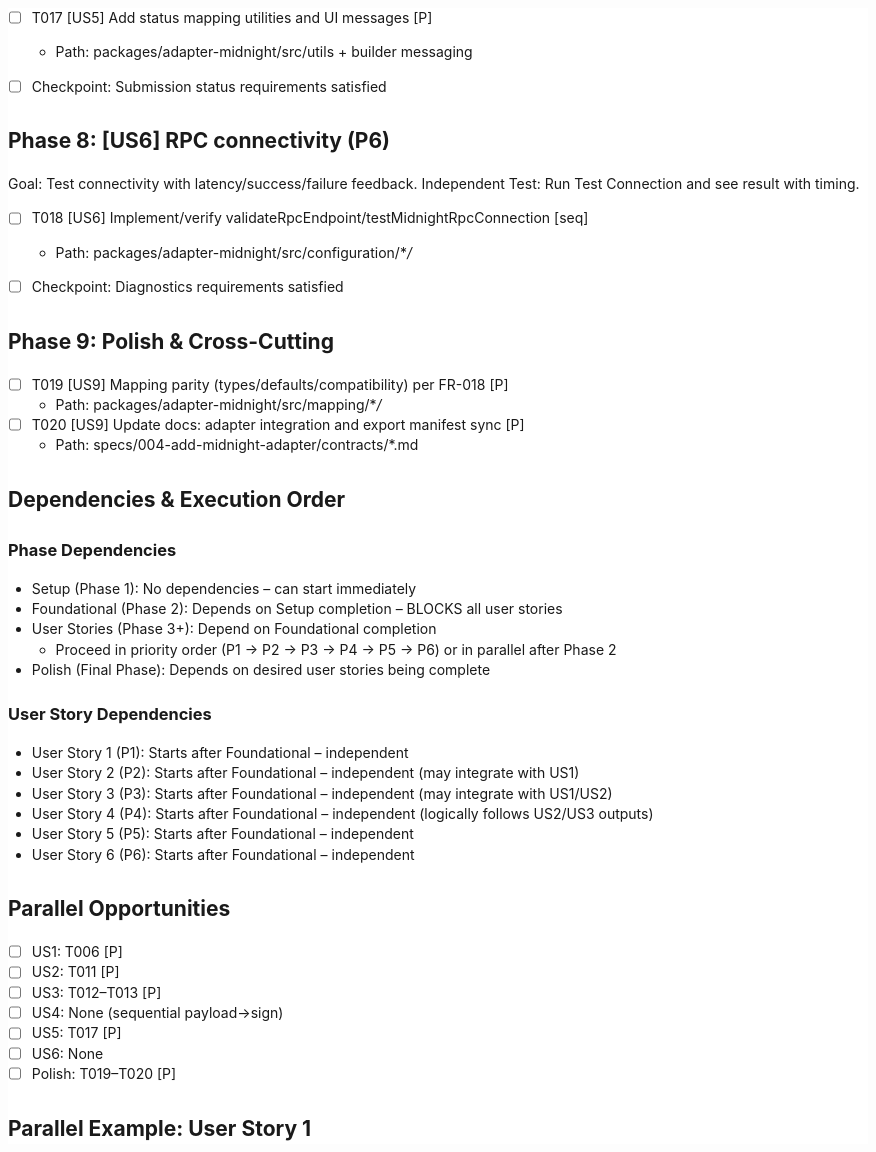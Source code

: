 - [ ] T017 [US5] Add status mapping utilities and UI messages [P]
  - Path: packages/adapter-midnight/src/utils + builder messaging

- [ ] Checkpoint: Submission status requirements satisfied

## Phase 8: [US6] RPC connectivity (P6)

Goal: Test connectivity with latency/success/failure feedback.
Independent Test: Run Test Connection and see result with timing.

- [ ] T018 [US6] Implement/verify validateRpcEndpoint/testMidnightRpcConnection [seq]
  - Path: packages/adapter-midnight/src/configuration/\*_/_

- [ ] Checkpoint: Diagnostics requirements satisfied

## Phase 9: Polish & Cross-Cutting

- [ ] T019 [US9] Mapping parity (types/defaults/compatibility) per FR-018 [P]
  - Path: packages/adapter-midnight/src/mapping/\*_/_
- [ ] T020 [US9] Update docs: adapter integration and export manifest sync [P]
  - Path: specs/004-add-midnight-adapter/contracts/\*.md

## Dependencies & Execution Order

### Phase Dependencies

- Setup (Phase 1): No dependencies – can start immediately
- Foundational (Phase 2): Depends on Setup completion – BLOCKS all user stories
- User Stories (Phase 3+): Depend on Foundational completion
  - Proceed in priority order (P1 → P2 → P3 → P4 → P5 → P6) or in parallel after Phase 2
- Polish (Final Phase): Depends on desired user stories being complete

### User Story Dependencies

- User Story 1 (P1): Starts after Foundational – independent
- User Story 2 (P2): Starts after Foundational – independent (may integrate with US1)
- User Story 3 (P3): Starts after Foundational – independent (may integrate with US1/US2)
- User Story 4 (P4): Starts after Foundational – independent (logically follows US2/US3 outputs)
- User Story 5 (P5): Starts after Foundational – independent
- User Story 6 (P6): Starts after Foundational – independent

## Parallel Opportunities

- [ ] US1: T006 [P]
- [ ] US2: T011 [P]
- [ ] US3: T012–T013 [P]
- [ ] US4: None (sequential payload→sign)
- [ ] US5: T017 [P]
- [ ] US6: None
- [ ] Polish: T019–T020 [P]

## Parallel Example: User Story 1
